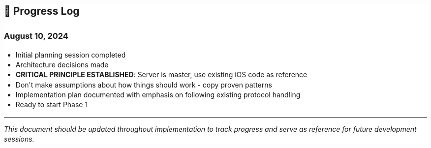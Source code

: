 
## 🔄 Progress Log

### August 10, 2024
- Initial planning session completed
- Architecture decisions made
- **CRITICAL PRINCIPLE ESTABLISHED**: Server is master, use existing iOS code as reference
- Don't make assumptions about how things should work - copy proven patterns
- Implementation plan documented with emphasis on following existing protocol handling
- Ready to start Phase 1

---

*This document should be updated throughout implementation to track progress and serve as reference for future development sessions.*